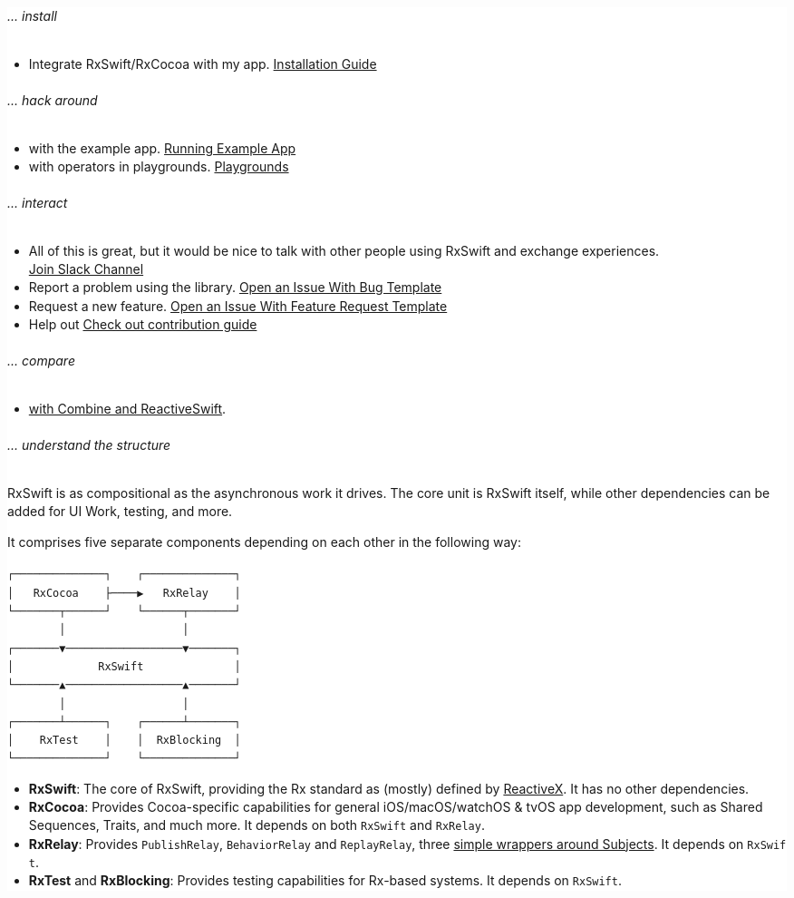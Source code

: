 ###### ... install

* Integrate RxSwift/RxCocoa with my app. [Installation Guide](#installation)

###### ... hack around

* with the example app. [Running Example App](https://github.com/ReactiveX/RxSwift/blob/main/Documentation/ExampleApp.md)
* with operators in playgrounds. [Playgrounds](https://github.com/ReactiveX/RxSwift/blob/main/Documentation/Playgrounds.md)

###### ... interact

* All of this is great, but it would be nice to talk with other people using RxSwift and exchange experiences. <br />[Join Slack Channel](http://slack.rxswift.org)
* Report a problem using the library. [Open an Issue With Bug Template](https://github.com/ReactiveX/RxSwift/blob/main/.github/ISSUE_TEMPLATE.md)
* Request a new feature. [Open an Issue With Feature Request Template](Documentation/NewFeatureRequestTemplate.md)
* Help out [Check out contribution guide](https://github.com/ReactiveX/RxSwift/blob/main/CONTRIBUTING.md)

###### ... compare

* [with Combine and ReactiveSwift](https://github.com/ReactiveX/RxSwift/blob/main/Documentation/ComparisonWithOtherLibraries.md).

###### ... understand the structure

RxSwift is as compositional as the asynchronous work it drives. The core unit is RxSwift itself, while other dependencies can be added for UI Work, testing, and more.

It comprises five separate components depending on each other in the following way:

```none
┌──────────────┐    ┌──────────────┐
│   RxCocoa    ├────▶   RxRelay    │
└───────┬──────┘    └──────┬───────┘
        │                  │        
┌───────▼──────────────────▼───────┐
│             RxSwift              │
└───────▲──────────────────▲───────┘
        │                  │        
┌───────┴──────┐    ┌──────┴───────┐
│    RxTest    │    │  RxBlocking  │
└──────────────┘    └──────────────┘
```

* **RxSwift**: The core of RxSwift, providing the Rx standard as (mostly) defined by [ReactiveX](https://reactivex.io). It has no other dependencies.
* **RxCocoa**: Provides Cocoa-specific capabilities for general iOS/macOS/watchOS & tvOS app development, such as Shared Sequences, Traits, and much more. It depends on both `RxSwift` and `RxRelay`.
* **RxRelay**: Provides `PublishRelay`, `BehaviorRelay` and `ReplayRelay`, three [simple wrappers around Subjects](https://github.com/ReactiveX/RxSwift/blob/main/Documentation/Subjects.md#relays). It depends on `RxSwift`. 
* **RxTest** and **RxBlocking**: Provides testing capabilities for Rx-based systems. It depends on `RxSwift`.
